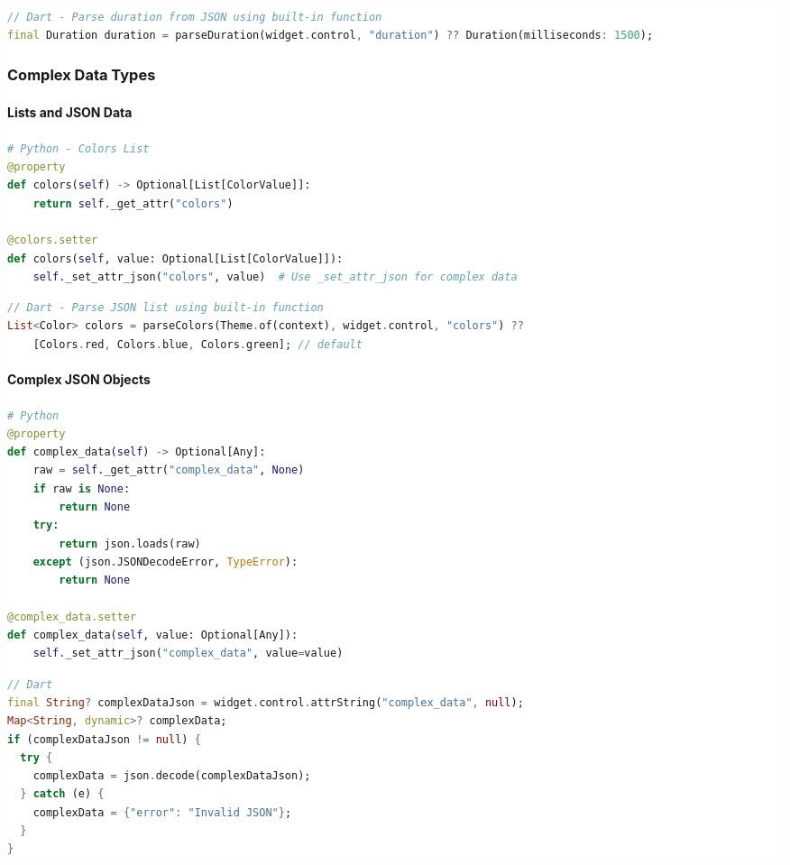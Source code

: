 ```dart
// Dart - Parse duration from JSON using built-in function
final Duration duration = parseDuration(widget.control, "duration") ?? Duration(milliseconds: 1500);
```

### Complex Data Types

#### Lists and JSON Data
```python
# Python - Colors List
@property
def colors(self) -> Optional[List[ColorValue]]:
    return self._get_attr("colors")

@colors.setter
def colors(self, value: Optional[List[ColorValue]]):
    self._set_attr_json("colors", value)  # Use _set_attr_json for complex data
```

```dart
// Dart - Parse JSON list using built-in function
List<Color> colors = parseColors(Theme.of(context), widget.control, "colors") ?? 
    [Colors.red, Colors.blue, Colors.green]; // default
```

#### Complex JSON Objects
```python
# Python
@property
def complex_data(self) -> Optional[Any]:
    raw = self._get_attr("complex_data", None)
    if raw is None:
        return None
    try:
        return json.loads(raw)
    except (json.JSONDecodeError, TypeError):
        return None

@complex_data.setter
def complex_data(self, value: Optional[Any]):
    self._set_attr_json("complex_data", value=value)
```

```dart
// Dart
final String? complexDataJson = widget.control.attrString("complex_data", null);
Map<String, dynamic>? complexData;
if (complexDataJson != null) {
  try {
    complexData = json.decode(complexDataJson);
  } catch (e) {
    complexData = {"error": "Invalid JSON"};
  }
}
```
